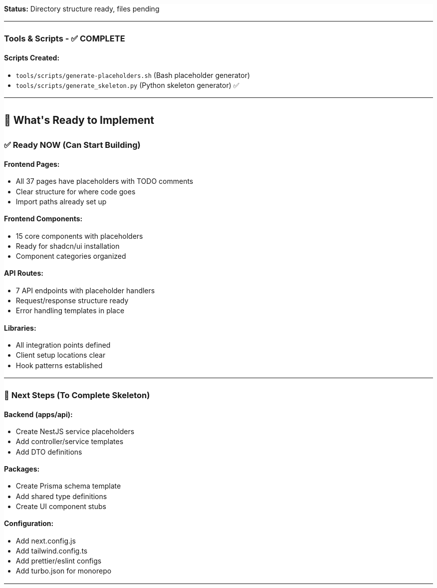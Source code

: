 **Status:** Directory structure ready, files pending

---

### Tools & Scripts - ✅ COMPLETE

**Scripts Created:**
- `tools/scripts/generate-placeholders.sh` (Bash placeholder generator)
- `tools/scripts/generate_skeleton.py` (Python skeleton generator) ✅

---

## 🎯 What's Ready to Implement

### ✅ **Ready NOW (Can Start Building)**

**Frontend Pages:**
- All 37 pages have placeholders with TODO comments
- Clear structure for where code goes
- Import paths already set up

**Frontend Components:**
- 15 core components with placeholders
- Ready for shadcn/ui installation
- Component categories organized

**API Routes:**
- 7 API endpoints with placeholder handlers
- Request/response structure ready
- Error handling templates in place

**Libraries:**
- All integration points defined
- Client setup locations clear
- Hook patterns established

---

### 🚧 **Next Steps (To Complete Skeleton)**

**Backend (apps/api):**
- Create NestJS service placeholders
- Add controller/service templates
- Add DTO definitions

**Packages:**
- Create Prisma schema template
- Add shared type definitions
- Create UI component stubs

**Configuration:**
- Add next.config.js
- Add tailwind.config.ts
- Add prettier/eslint configs
- Add turbo.json for monorepo

---
